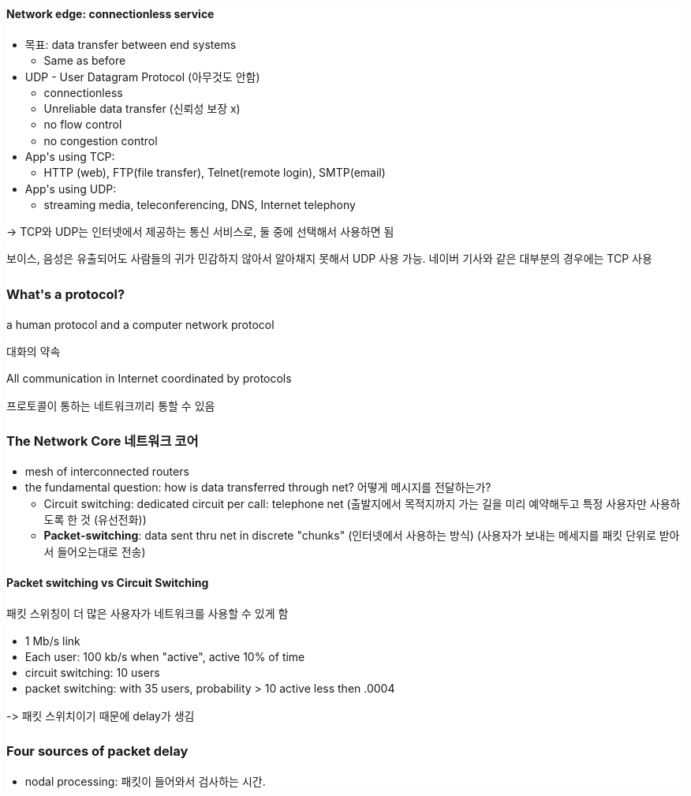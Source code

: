 #### Network edge: connectionless service

- 목표: data transfer between end systems
  - Same as before
- UDP - User Datagram Protocol (아무것도 안함)
  - connectionless
  - Unreliable data transfer (신뢰성 보장 x)
  - no flow control
  - no congestion control
- App's using TCP:
  - HTTP (web), FTP(file transfer), Telnet(remote login), SMTP(email)
- App's using UDP:
  - streaming media, teleconferencing, DNS, Internet telephony

-> TCP와 UDP는 인터넷에서 제공하는 통신 서비스로, 둘 중에 선택해서 사용하면 됨

보이스, 음성은 유출되어도 사람들의 귀가 민감하지 않아서 알아채지 못해서 UDP 사용 가능. 네이버 기사와 같은 대부분의 경우에는 TCP 사용



### What's a protocol?

a human protocol and a computer network protocol

대화의 약속

All communication in Internet coordinated by protocols

프로토콜이 통하는 네트워크끼리 통할 수 있음



### The Network Core 네트워크 코어

- mesh of interconnected routers 
- the fundamental question: how is data transferred through net? 어떻게 메시지를 전달하는가?
  - Circuit switching: dedicated circuit per call: telephone net (출발지에서 목적지까지 가는 길을 미리 예약해두고 특정 사용자만 사용하도록 한 것 (유선전화))
  - **Packet-switching**: data sent thru net in discrete "chunks" (인터넷에서 사용하는 방식) (사용자가 보내는 메세지를 패킷 단위로 받아서 들어오는대로 전송)



#### Packet switching vs Circuit Switching

패킷 스위칭이 더 많은 사용자가 네트워크를 사용할 수 있게 함

- 1 Mb/s link
- Each user: 100 kb/s when "active", active 10% of time
- circuit switching: 10 users
- packet switching: with 35 users, probability > 10 active less then .0004

-> 패킷 스위치이기 때문에 delay가 생김



### Four sources of packet delay

- nodal processing: 패킷이 들어와서 검사하는 시간. 
